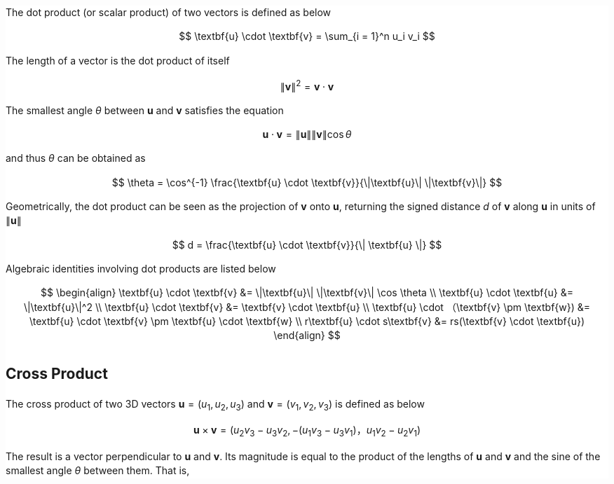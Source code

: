 The dot product (or scalar product) of two vectors is defined as below

$$
\textbf{u} \cdot \textbf{v} = \sum_{i = 1}^n u_i v_i
$$

The length of a vector is the dot product of itself

$$
\|\textbf{v}\|^2 = \textbf{v} \cdot \textbf{v}
$$

The smallest angle $\theta$ between $\textbf{u}$ and $\textbf{v}$ satisfies the equation

$$
\textbf{u} \cdot \textbf{v} = \|\textbf{u}\| \|\textbf{v}\| \cos \theta
$$

and thus $\theta$ can be obtained as

$$
\theta = \cos^{-1} \frac{\textbf{u} \cdot \textbf{v}}{\|\textbf{u}\| \|\textbf{v}\|}
$$

Geometrically, the dot product can be seen as the projection of $\textbf{v}$ onto $\textbf{u}$, returning the signed distance $d$ of $\textbf{v}$ along $\textbf{u}$ in units of $\|\textbf{u}\|$

$$
d = \frac{\textbf{u} \cdot \textbf{v}}{\| \textbf{u} \|}
$$

Algebraic identities involving dot products are listed below

$$
\begin{align}
\textbf{u} \cdot \textbf{v} &= \|\textbf{u}\| \|\textbf{v}\| \cos \theta \\
\textbf{u} \cdot \textbf{u} &= \|\textbf{u}\|^2 \\
\textbf{u} \cdot \textbf{v} &= \textbf{v} \cdot \textbf{u} \\
\textbf{u} \cdot （\textbf{v} \pm \textbf{w}) &= \textbf{u} \cdot \textbf{v} \pm \textbf{u} \cdot \textbf{w} \\
r\textbf{u} \cdot s\textbf{v} &= rs(\textbf{v} \cdot \textbf{u})
\end{align}
$$

## Cross Product

The cross product of two 3D vectors $\textbf{u} = (u_1, u_2, u_3)$ and $\textbf{v} = (v_1, v_2, v_3)$ is defined as below

$$
\textbf{u} \times \textbf{v} = (u_2 v_3 - u_3 v_2, -(u_1 v_3 - u_3 v_1)， u_1 v_2 - u_2 v_1)
$$

The result is a vector perpendicular to $\textbf{u}$ and $\textbf{v}$. Its magnitude is equal to the product of the lengths of $\textbf{u}$ and $\textbf{v}$ and the sine of the smallest angle $\theta$ between them. That is,
